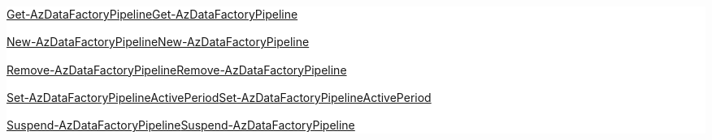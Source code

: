 [<span data-ttu-id="df70d-153">Get-AzDataFactoryPipeline</span><span class="sxs-lookup"><span data-stu-id="df70d-153">Get-AzDataFactoryPipeline</span></span>](./Get-AzDataFactoryPipeline.md)

[<span data-ttu-id="df70d-154">New-AzDataFactoryPipeline</span><span class="sxs-lookup"><span data-stu-id="df70d-154">New-AzDataFactoryPipeline</span></span>](./New-AzDataFactoryPipeline.md)

[<span data-ttu-id="df70d-155">Remove-AzDataFactoryPipeline</span><span class="sxs-lookup"><span data-stu-id="df70d-155">Remove-AzDataFactoryPipeline</span></span>](./Remove-AzDataFactoryPipeline.md)

[<span data-ttu-id="df70d-156">Set-AzDataFactoryPipelineActivePeriod</span><span class="sxs-lookup"><span data-stu-id="df70d-156">Set-AzDataFactoryPipelineActivePeriod</span></span>](./Set-AzDataFactoryPipelineActivePeriod.md)

[<span data-ttu-id="df70d-157">Suspend-AzDataFactoryPipeline</span><span class="sxs-lookup"><span data-stu-id="df70d-157">Suspend-AzDataFactoryPipeline</span></span>](./Suspend-AzDataFactoryPipeline.md)


